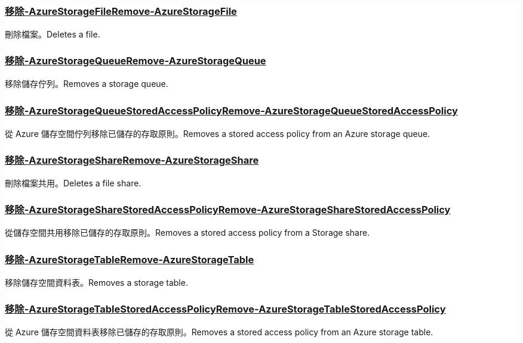 ### [<span data-ttu-id="2ac4a-183">移除-AzureStorageFile</span><span class="sxs-lookup"><span data-stu-id="2ac4a-183">Remove-AzureStorageFile</span></span>](Remove-AzureStorageFile.md)
<span data-ttu-id="2ac4a-184">刪除檔案。</span><span class="sxs-lookup"><span data-stu-id="2ac4a-184">Deletes a file.</span></span>

### [<span data-ttu-id="2ac4a-185">移除-AzureStorageQueue</span><span class="sxs-lookup"><span data-stu-id="2ac4a-185">Remove-AzureStorageQueue</span></span>](Remove-AzureStorageQueue.md)
<span data-ttu-id="2ac4a-186">移除儲存佇列。</span><span class="sxs-lookup"><span data-stu-id="2ac4a-186">Removes a storage queue.</span></span>

### [<span data-ttu-id="2ac4a-187">移除-AzureStorageQueueStoredAccessPolicy</span><span class="sxs-lookup"><span data-stu-id="2ac4a-187">Remove-AzureStorageQueueStoredAccessPolicy</span></span>](Remove-AzureStorageQueueStoredAccessPolicy.md)
<span data-ttu-id="2ac4a-188">從 Azure 儲存空間佇列移除已儲存的存取原則。</span><span class="sxs-lookup"><span data-stu-id="2ac4a-188">Removes a stored access policy from an Azure storage queue.</span></span>

### [<span data-ttu-id="2ac4a-189">移除-AzureStorageShare</span><span class="sxs-lookup"><span data-stu-id="2ac4a-189">Remove-AzureStorageShare</span></span>](Remove-AzureStorageShare.md)
<span data-ttu-id="2ac4a-190">刪除檔案共用。</span><span class="sxs-lookup"><span data-stu-id="2ac4a-190">Deletes a file share.</span></span>

### [<span data-ttu-id="2ac4a-191">移除-AzureStorageShareStoredAccessPolicy</span><span class="sxs-lookup"><span data-stu-id="2ac4a-191">Remove-AzureStorageShareStoredAccessPolicy</span></span>](Remove-AzureStorageShareStoredAccessPolicy.md)
<span data-ttu-id="2ac4a-192">從儲存空間共用移除已儲存的存取原則。</span><span class="sxs-lookup"><span data-stu-id="2ac4a-192">Removes a stored access policy from a Storage share.</span></span>

### [<span data-ttu-id="2ac4a-193">移除-AzureStorageTable</span><span class="sxs-lookup"><span data-stu-id="2ac4a-193">Remove-AzureStorageTable</span></span>](Remove-AzureStorageTable.md)
<span data-ttu-id="2ac4a-194">移除儲存空間資料表。</span><span class="sxs-lookup"><span data-stu-id="2ac4a-194">Removes a storage table.</span></span>

### [<span data-ttu-id="2ac4a-195">移除-AzureStorageTableStoredAccessPolicy</span><span class="sxs-lookup"><span data-stu-id="2ac4a-195">Remove-AzureStorageTableStoredAccessPolicy</span></span>](Remove-AzureStorageTableStoredAccessPolicy.md)
<span data-ttu-id="2ac4a-196">從 Azure 儲存空間資料表移除已儲存的存取原則。</span><span class="sxs-lookup"><span data-stu-id="2ac4a-196">Removes a stored access policy from an Azure storage table.</span></span>
